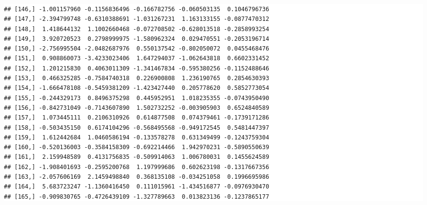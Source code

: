     ## [146,] -1.001157960 -0.1156836496 -0.166782756 -0.060503135  0.1046796736
    ## [147,] -2.394799748 -0.6310388691 -1.031267231  1.163133155 -0.0877470312
    ## [148,]  1.418644132  1.1002660468 -0.072708502 -0.628013518 -0.2858993254
    ## [149,]  3.920720523  0.2798999975 -1.580962324  0.029470551 -0.2053196714
    ## [150,] -2.756995504 -2.0482687976  0.550137542 -0.802050072  0.0455468476
    ## [151,]  0.908860073 -3.4233023406  1.647294037 -1.062643818  0.6602331452
    ## [152,]  1.201215830  0.4063011309 -1.341467834 -0.595380256 -0.1152488646
    ## [153,]  0.466325285 -0.7584740318  0.226900808  1.236190765  0.2854630393
    ## [154,] -1.666478108 -0.5459381209 -1.423427440  0.205778620  0.5852773054
    ## [155,] -0.244329173  0.8496375298  0.445952951  1.018235355 -0.0743950490
    ## [156,] -0.842731049 -0.7143607890  1.502732252 -0.003905903  0.6524840589
    ## [157,]  1.073445111  0.2106310926  0.614877508  0.074379461 -0.1739171286
    ## [158,] -0.503435150  0.6174104296 -0.568495568 -0.949172545  0.5481447397
    ## [159,]  1.612442684  1.0460586194 -0.133578278  0.631349499 -0.1243759304
    ## [160,] -0.520136003 -0.3584158309 -0.692214466  1.942970231 -0.5890550639
    ## [161,]  2.159948589  0.4131756835 -0.509914063  1.006780031  0.1455624589
    ## [162,] -1.908401693 -0.2595200768  1.197999686  0.602623198 -0.1317667356
    ## [163,] -2.057606169  2.1459498840  0.368135108 -0.034251058  0.1996695986
    ## [164,]  5.683723247 -1.1360416450  0.111015961 -1.434516877 -0.0976930470
    ## [165,] -0.909830765 -0.4726439109 -1.327789663  0.013823136 -0.1237865177
